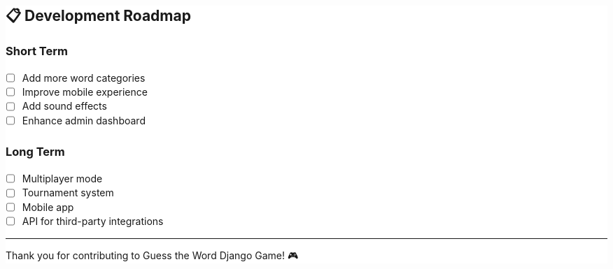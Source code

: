 ## 📋 Development Roadmap

### Short Term
- [ ] Add more word categories
- [ ] Improve mobile experience
- [ ] Add sound effects
- [ ] Enhance admin dashboard

### Long Term
- [ ] Multiplayer mode
- [ ] Tournament system
- [ ] Mobile app
- [ ] API for third-party integrations

---

Thank you for contributing to Guess the Word Django Game! 🎮
